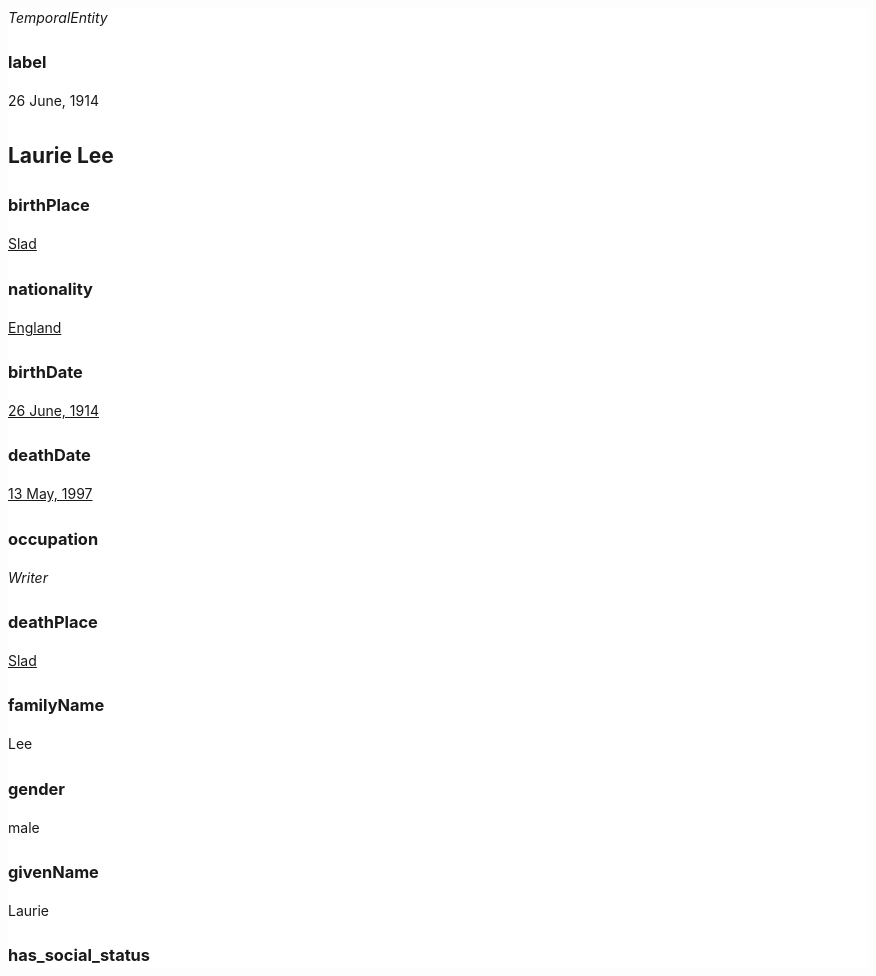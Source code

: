 
*TemporalEntity*

### label


26 June, 1914

## Laurie Lee

### birthPlace


[Slad](#Slad)

### nationality


[England](#England)

### birthDate


[26 June, 1914](#26-June-1914)

### deathDate


[13 May, 1997](#13-May-1997)

### occupation


*Writer*

### deathPlace


[Slad](#Slad)

### familyName


Lee

### gender


male

### givenName


Laurie

### has_social_status

